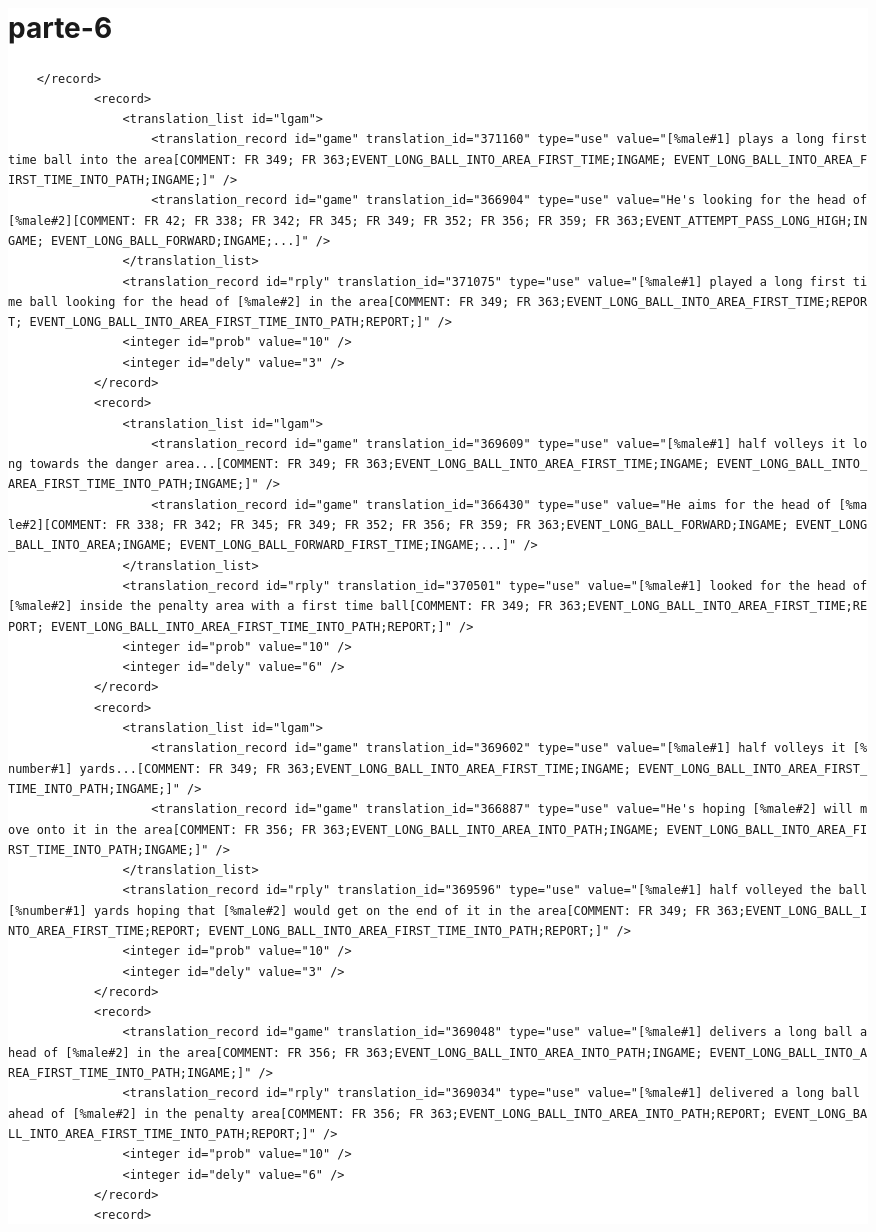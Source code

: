 # parte-6
		</record>
				<record>
					<translation_list id="lgam">
						<translation_record id="game" translation_id="371160" type="use" value="[%male#1] plays a long first time ball into the area[COMMENT: FR 349; FR 363;EVENT_LONG_BALL_INTO_AREA_FIRST_TIME;INGAME; EVENT_LONG_BALL_INTO_AREA_FIRST_TIME_INTO_PATH;INGAME;]" />
						<translation_record id="game" translation_id="366904" type="use" value="He's looking for the head of [%male#2][COMMENT: FR 42; FR 338; FR 342; FR 345; FR 349; FR 352; FR 356; FR 359; FR 363;EVENT_ATTEMPT_PASS_LONG_HIGH;INGAME; EVENT_LONG_BALL_FORWARD;INGAME;...]" />
					</translation_list>
					<translation_record id="rply" translation_id="371075" type="use" value="[%male#1] played a long first time ball looking for the head of [%male#2] in the area[COMMENT: FR 349; FR 363;EVENT_LONG_BALL_INTO_AREA_FIRST_TIME;REPORT; EVENT_LONG_BALL_INTO_AREA_FIRST_TIME_INTO_PATH;REPORT;]" />
					<integer id="prob" value="10" />
					<integer id="dely" value="3" />
				</record>
				<record>
					<translation_list id="lgam">
						<translation_record id="game" translation_id="369609" type="use" value="[%male#1] half volleys it long towards the danger area...[COMMENT: FR 349; FR 363;EVENT_LONG_BALL_INTO_AREA_FIRST_TIME;INGAME; EVENT_LONG_BALL_INTO_AREA_FIRST_TIME_INTO_PATH;INGAME;]" />
						<translation_record id="game" translation_id="366430" type="use" value="He aims for the head of [%male#2][COMMENT: FR 338; FR 342; FR 345; FR 349; FR 352; FR 356; FR 359; FR 363;EVENT_LONG_BALL_FORWARD;INGAME; EVENT_LONG_BALL_INTO_AREA;INGAME; EVENT_LONG_BALL_FORWARD_FIRST_TIME;INGAME;...]" />
					</translation_list>
					<translation_record id="rply" translation_id="370501" type="use" value="[%male#1] looked for the head of [%male#2] inside the penalty area with a first time ball[COMMENT: FR 349; FR 363;EVENT_LONG_BALL_INTO_AREA_FIRST_TIME;REPORT; EVENT_LONG_BALL_INTO_AREA_FIRST_TIME_INTO_PATH;REPORT;]" />
					<integer id="prob" value="10" />
					<integer id="dely" value="6" />
				</record>
				<record>
					<translation_list id="lgam">
						<translation_record id="game" translation_id="369602" type="use" value="[%male#1] half volleys it [%number#1] yards...[COMMENT: FR 349; FR 363;EVENT_LONG_BALL_INTO_AREA_FIRST_TIME;INGAME; EVENT_LONG_BALL_INTO_AREA_FIRST_TIME_INTO_PATH;INGAME;]" />
						<translation_record id="game" translation_id="366887" type="use" value="He's hoping [%male#2] will move onto it in the area[COMMENT: FR 356; FR 363;EVENT_LONG_BALL_INTO_AREA_INTO_PATH;INGAME; EVENT_LONG_BALL_INTO_AREA_FIRST_TIME_INTO_PATH;INGAME;]" />
					</translation_list>
					<translation_record id="rply" translation_id="369596" type="use" value="[%male#1] half volleyed the ball [%number#1] yards hoping that [%male#2] would get on the end of it in the area[COMMENT: FR 349; FR 363;EVENT_LONG_BALL_INTO_AREA_FIRST_TIME;REPORT; EVENT_LONG_BALL_INTO_AREA_FIRST_TIME_INTO_PATH;REPORT;]" />
					<integer id="prob" value="10" />
					<integer id="dely" value="3" />
				</record>
				<record>
					<translation_record id="game" translation_id="369048" type="use" value="[%male#1] delivers a long ball ahead of [%male#2] in the area[COMMENT: FR 356; FR 363;EVENT_LONG_BALL_INTO_AREA_INTO_PATH;INGAME; EVENT_LONG_BALL_INTO_AREA_FIRST_TIME_INTO_PATH;INGAME;]" />
					<translation_record id="rply" translation_id="369034" type="use" value="[%male#1] delivered a long ball ahead of [%male#2] in the penalty area[COMMENT: FR 356; FR 363;EVENT_LONG_BALL_INTO_AREA_INTO_PATH;REPORT; EVENT_LONG_BALL_INTO_AREA_FIRST_TIME_INTO_PATH;REPORT;]" />
					<integer id="prob" value="10" />
					<integer id="dely" value="6" />
				</record>
				<record>